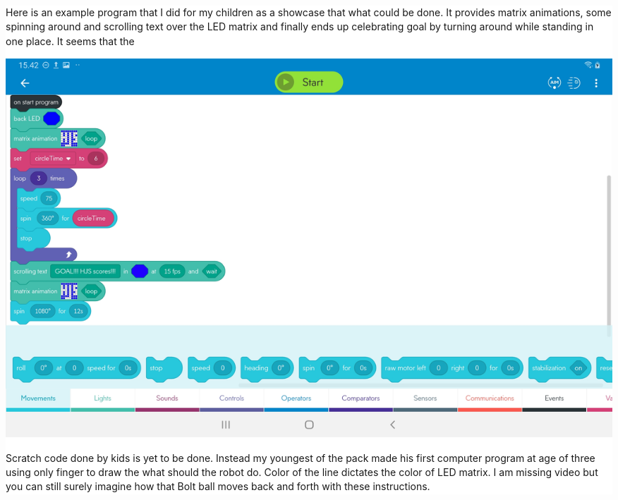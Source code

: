Here is an example program that I did for my children as a showcase that what could be done. It provides matrix animations, some spinning around and scrolling text over the LED matrix and finally ends up celebrating goal by turning around while standing in one place. It seems that the 

![Sphero soccer](/img/coding-with-kids/sphero_soccer.jpg)

Scratch code done by kids is yet to be done. Instead my youngest of the pack made his first computer program at age of three using only finger to draw the what should the robot do. Color of the line dictates the color of LED matrix. I am missing video but you can still surely imagine how that Bolt ball moves back and forth with these instructions. 
